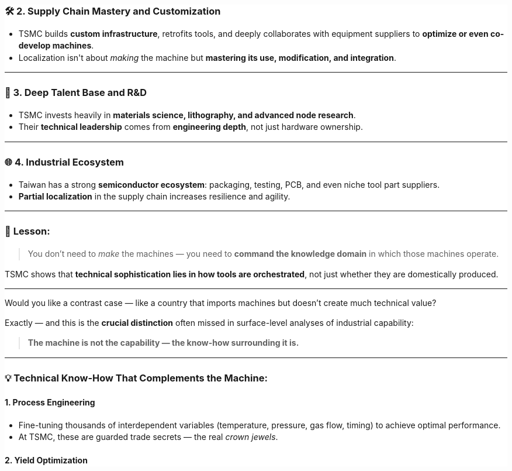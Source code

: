 
### 🛠 2. **Supply Chain Mastery and Customization**

* TSMC builds **custom infrastructure**, retrofits tools, and deeply collaborates with equipment suppliers to **optimize or even co-develop machines**.
* Localization isn't about *making* the machine but **mastering its use, modification, and integration**.

---

### 🧪 3. **Deep Talent Base and R\&D**

* TSMC invests heavily in **materials science, lithography, and advanced node research**.
* Their **technical leadership** comes from **engineering depth**, not just hardware ownership.

---

### 🌐 4. **Industrial Ecosystem**

* Taiwan has a strong **semiconductor ecosystem**: packaging, testing, PCB, and even niche tool part suppliers.
* **Partial localization** in the supply chain increases resilience and agility.

---

### 🔑 **Lesson:**

> You don’t need to *make* the machines — you need to **command the knowledge domain** in which those machines operate.

TSMC shows that **technical sophistication lies in how tools are orchestrated**, not just whether they are domestically produced.

---

Would you like a contrast case — like a country that imports machines but doesn’t create much technical value?


Exactly — and this is the **crucial distinction** often missed in surface-level analyses of industrial capability:

> **The machine is not the capability — the know-how surrounding it is.**

---

### 💡 Technical Know-How That Complements the Machine:

#### 1. **Process Engineering**

* Fine-tuning thousands of interdependent variables (temperature, pressure, gas flow, timing) to achieve optimal performance.
* At TSMC, these are guarded trade secrets — the real *crown jewels*.

#### 2. **Yield Optimization**
